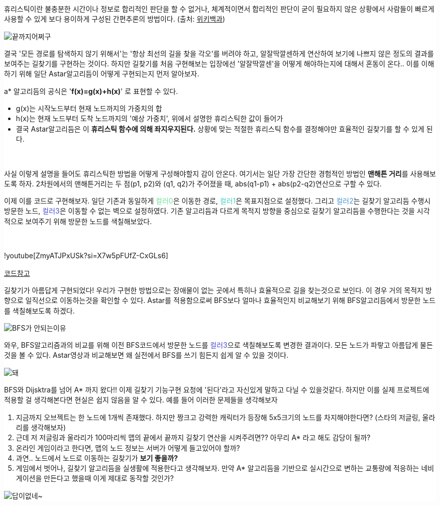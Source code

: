 휴리스틱이란 불충분한 시간이나 정보로 합리적인 판단을 할 수 없거나, 체계적이면서 합리적인 판단이 굳이 필요하지 않은 상황에서 사람들이 빠르게 사용할 수 있게 보다 용이하게 구성된 간편추론의 방법이다. (출처: [위키백과](https://ko.wikipedia.org/wiki/%ED%9C%B4%EB%A6%AC%EC%8A%A4%ED%8B%B1_%EC%9D%B4%EB%A1%A0))

![끝까지어쩌구](https://velog.velcdn.com/images/eugene-doobu/post/3041e45c-f9cf-4e8b-b499-c1a96efa7e7d/image.png)

결국 '모든 경로를 탐색하지 않기 위해서'는 '항상 최선의 길을 찾을 각오'를 버려야 하고, 알잘딱깔센하게 연산하여 보기에 나쁘지 않은 정도의 결과를 보여주는 길찾기를 구현하는 것이다. 하지만 길찾기를 처음 구현해보는 입장에선 '알잘딱깔센'을 어떻게 해야하는지에 대해서 혼동이 온다.. 이를 이해하기 위해 일단 Astar알고리듬이 어떻게 구현되는지 먼저 알아보자.
<br>

a* 알고리듬의 공식은 '**f(x)=g(x)+h(x)**' 로 표현할 수 있다. 

- g(x)는 시작노드부터 현재 노드까지의 가중치의 합
- h(x)는 현재 노드부터 도착 노드까지의 '예상 가중치', 위에서 설명한 휴리스틱한 값이 들어가
- 결국 Astar알고리듬은 이 **휴리스틱 함수에 의해 좌지우지된다.** 상황에 맞는 적절한 휴리스틱 함수를 결정해야만 효율적인 길찾기를 할 수 있게 된다.
<br>

사실 이렇게 설명을 들어도 휴리스틱한 방법을 어떻게 구성해야할지 감이 안온다. 여기서는 일단 가장 간단한 경험적인 방법인 **맨해튼 거리**를 사용해보도록 하자. 2차원에서의 맨해튼거리는 두 점(p1, p2)와 (q1, q2)가 주어졌을 때, abs(q1-p1) + abs(p2-q2)연산으로 구할 수 있다.

이제 이를 코드로 구현해보자. 일단 기존과 동일하게 <span style="color:#73E097">컬러0</span>은 이동한 경로, <span style="color:#49CFBF">컬러1</span>은 목표지점으로 설정했다. 그리고 <span style="color:#4A96CF">컬러2</span>는 길찾기 알고리듬 수행시 방문한 노드, <span style="color:#4A4ECF">컬러3</span>은 이동할 수 없는 벽으로 설정하였다. 기존 알고리듬과 다르게 목적지 방향을 중심으로 길찾기 알고리듬을 수행한다는 것을 시각적으로 보여주기 위해 방문한 노드를 색칠해보았다.

<br>

!youtube[ZmyATJPxUSk?si=X7w5pFUfZ-CxGLs6]

[코드참고](https://github.com/eugene-doobu/pathfinding-example/blob/main/Assets/Project/Scripts/PathFinding/AStarPathFinding.cs)
<br>

길찾기가 아름답게 구현되었다! 우리가 구현한 방법으로는 장애물이 없는 곳에서 특히나 효율적으로 길을 찾는것으로 보인다. 이 경우 거의 목적지 방향으로 일직선으로 이동하는것을 확인할 수 있다. Astar를 적용함으로써 BFS보다 얼마나 효율적인지 비교해보기 위해 BFS알고리듬에서 방문한 노드를 색칠해보도록 하겠다.

![BFS가 안되는이유](https://velog.velcdn.com/images/eugene-doobu/post/9552af17-0403-4c04-aa7f-a952505d178d/image.png)

와우, BFS알고리즘과의 비교를 위해 이전 BFS코드에서 방문한 노드를 <span style="color:#4A4ECF">컬러3</span>으로 색칠해보도록 변경한 결과이다. 모든 노드가 파랗고 아름답게 물든것을 볼 수 있다. Astar영상과 비교해보면 왜 실전에서 BFS를 쓰기 힘든지 쉽게 알 수 있을 것이다.

![돼](https://velog.velcdn.com/images/eugene-doobu/post/c8511685-4555-4d1c-801a-bee962306555/image.png)

BFS와 Dijsktra를 넘어 A* 까지 왔다!! 이제 길찾기 기능구현 요청에 '된다'라고 자신있게 말하고 다닐 수 있을것같다. 하지만 이를 실제 프로젝트에 적용할 걸 생각해본다면 현실은 쉽지 않음을 알 수 있다. 예를 들어 이러한 문제들을 생각해보자

1. 지금까지 오브젝트는 한 노드에 1개씩 존재했다. 하지만 짱크고 강력한 캐릭터가 등장해 5x5크기의 노드를 차지해야한다면? (스타의 저글링, 울라리를 생각해보자)
1. 근데 저 저글링과 울라리가 100마리씩 맵의 끝에서 끝까지 길찾기 연산을 시켜주려면?? 아무리 A* 라고 해도 감당이 될까?
1. 온라인 게임이라고 한다면, 맵의 노드 정보는 서버가 어떻게 들고있어야 할까?
1. 과연.. 노드에서 노드로 이동하는 길찾기가 **보기 좋을까?**
1. 게임에서 벗어나, 길찾기 알고리듬을 실생활에 적용한다고 생각해보자. 만약 A* 알고리듬을 기반으로 실시간으로 변하는 교통량에 적응하는 네비게이션을 만든다고 했을때 이게 제대로 동작할 것인가?

![답이없네~](https://velog.velcdn.com/images/eugene-doobu/post/b5f75105-267c-42cc-bf17-89e0933e97d1/image.png)
